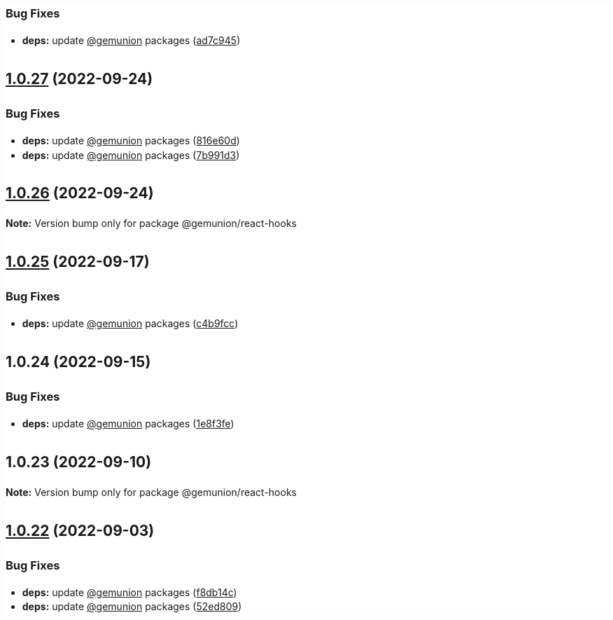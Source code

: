 ### Bug Fixes

- **deps:** update [@gemunion](https://github.com/gemunion) packages ([ad7c945](https://github.com/gemunion/mui-packages/commit/ad7c945d0356e86b7964aac1332a4b04ec6c2560))

## [1.0.27](https://github.com/gemunion/mui-packages/compare/@gemunion/react-hooks@1.0.26...@gemunion/react-hooks@1.0.27) (2022-09-24)

### Bug Fixes

- **deps:** update [@gemunion](https://github.com/gemunion) packages ([816e60d](https://github.com/gemunion/mui-packages/commit/816e60d67e2ef81dd0531e033f3ca5b5d6e17a77))
- **deps:** update [@gemunion](https://github.com/gemunion) packages ([7b991d3](https://github.com/gemunion/mui-packages/commit/7b991d3eab697373d8b91e5ce33a5393069db9fa))

## [1.0.26](https://github.com/gemunion/mui-packages/compare/@gemunion/react-hooks@1.0.25...@gemunion/react-hooks@1.0.26) (2022-09-24)

**Note:** Version bump only for package @gemunion/react-hooks

## [1.0.25](https://github.com/gemunion/mui-packages/compare/@gemunion/react-hooks@1.0.24...@gemunion/react-hooks@1.0.25) (2022-09-17)

### Bug Fixes

- **deps:** update [@gemunion](https://github.com/gemunion) packages ([c4b9fcc](https://github.com/gemunion/mui-packages/commit/c4b9fcc0009ff5e8c882601e97f3fccee19b1166))

## 1.0.24 (2022-09-15)

### Bug Fixes

- **deps:** update [@gemunion](https://github.com/gemunion) packages ([1e8f3fe](https://github.com/gemunion/mui-packages/commit/1e8f3fe78335819936767f6b8f7f8102bb64e7ee))

## 1.0.23 (2022-09-10)

**Note:** Version bump only for package @gemunion/react-hooks

## [1.0.22](https://github.com/gemunion/mui-packages/compare/@gemunion/react-hooks@1.0.21...@gemunion/react-hooks@1.0.22) (2022-09-03)

### Bug Fixes

- **deps:** update [@gemunion](https://github.com/gemunion) packages ([f8db14c](https://github.com/gemunion/mui-packages/commit/f8db14c6f5be3715e60361e6ea2ad8b80cd41914))
- **deps:** update [@gemunion](https://github.com/gemunion) packages ([52ed809](https://github.com/gemunion/mui-packages/commit/52ed809012d6a493d06e6c802f44296b7a9e9481))
